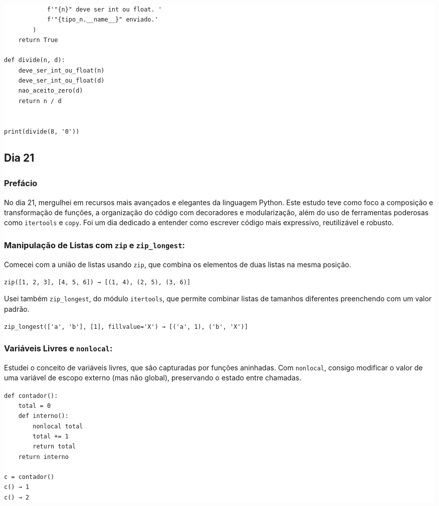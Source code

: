 ```
            f'"{n}" deve ser int ou float. '
            f'"{tipo_n.__name__}" enviado.'
        )
    return True

def divide(n, d):
    deve_ser_int_ou_float(n)
    deve_ser_int_ou_float(d)
    nao_aceito_zero(d)
    return n / d


print(divide(8, '0'))
```


## Dia 21

### Prefácio

No dia 21, mergulhei em recursos mais avançados e elegantes da linguagem Python. Este estudo teve como foco a composição e transformação de funções, a organização do código com decoradores e modularização, além do uso de ferramentas poderosas como `itertools` e `copy`. Foi um dia dedicado a entender como escrever código mais expressivo, reutilizável e robusto.

### Manipulação de Listas com `zip` e `zip_longest`:

Comecei com a união de listas usando `zip`, que combina os elementos de duas listas na mesma posição.

```
zip([1, 2, 3], [4, 5, 6]) → [(1, 4), (2, 5), (3, 6)]
```

Usei também `zip_longest`, do módulo `itertools`, que permite combinar listas de tamanhos diferentes preenchendo com um valor padrão.

```
zip_longest(['a', 'b'], [1], fillvalue='X') → [('a', 1), ('b', 'X')]
```

### Variáveis Livres e `nonlocal`:

Estudei o conceito de variáveis livres, que são capturadas por funções aninhadas. Com `nonlocal`, consigo modificar o valor de uma variável de escopo externo (mas não global), preservando o estado entre chamadas.

```
def contador():
    total = 0
    def interno():
        nonlocal total
        total += 1
        return total
    return interno

c = contador()
c() → 1
c() → 2
```
